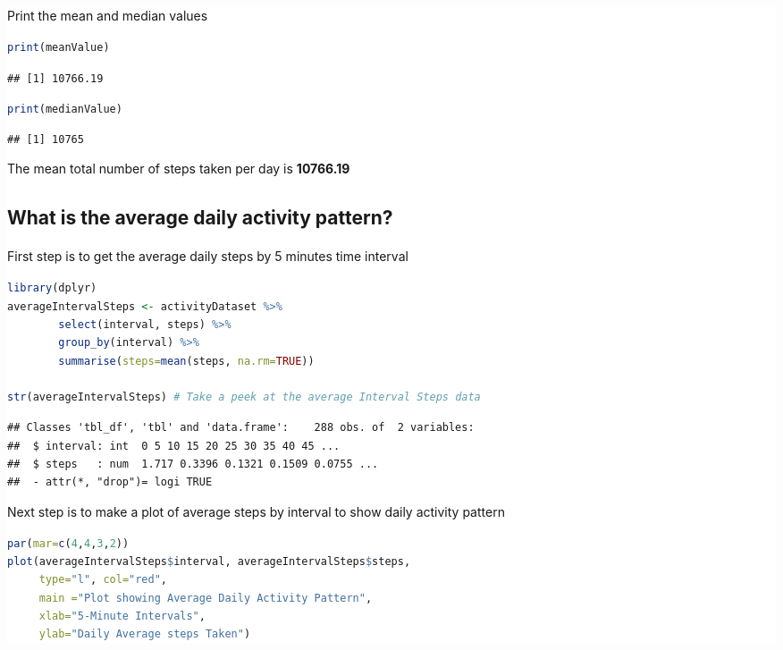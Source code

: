 Print the mean and median values

```r
print(meanValue)
```

```
## [1] 10766.19
```

```r
print(medianValue)
```

```
## [1] 10765
```
The mean total number of steps taken per day is **10766.19**

## What is the average daily activity pattern?
First step is to get the average daily steps by 5 minutes time interval

```r
library(dplyr)
averageIntervalSteps <- activityDataset %>%
        select(interval, steps) %>%
        group_by(interval) %>%
        summarise(steps=mean(steps, na.rm=TRUE))

str(averageIntervalSteps) # Take a peek at the average Interval Steps data
```

```
## Classes 'tbl_df', 'tbl' and 'data.frame':	288 obs. of  2 variables:
##  $ interval: int  0 5 10 15 20 25 30 35 40 45 ...
##  $ steps   : num  1.717 0.3396 0.1321 0.1509 0.0755 ...
##  - attr(*, "drop")= logi TRUE
```

Next step is to make a plot of average steps by interval to show daily activity pattern

```r
par(mar=c(4,4,3,2))
plot(averageIntervalSteps$interval, averageIntervalSteps$steps, 
     type="l", col="red",
     main ="Plot showing Average Daily Activity Pattern",
     xlab="5-Minute Intervals",
     ylab="Daily Average steps Taken")
```
